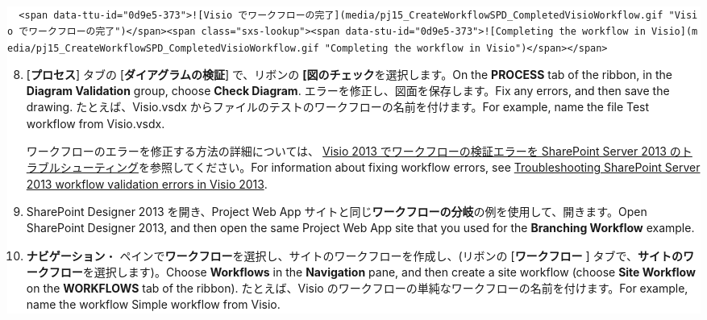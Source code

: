       <span data-ttu-id="0d9e5-373">![Visio でワークフローの完了](media/pj15_CreateWorkflowSPD_CompletedVisioWorkflow.gif "Visio でワークフローの完了")</span><span class="sxs-lookup"><span data-stu-id="0d9e5-373">![Completing the workflow in Visio](media/pj15_CreateWorkflowSPD_CompletedVisioWorkflow.gif "Completing the workflow in Visio")</span></span>
  
   8. <span data-ttu-id="0d9e5-374">[**プロセス**] タブの [**ダイアグラムの検証**] で、リボンの **[図のチェック**を選択します。</span><span class="sxs-lookup"><span data-stu-id="0d9e5-374">On the **PROCESS** tab of the ribbon, in the **Diagram Validation** group, choose **Check Diagram**.</span></span> <span data-ttu-id="0d9e5-375">エラーを修正し、図面を保存します。</span><span class="sxs-lookup"><span data-stu-id="0d9e5-375">Fix any errors, and then save the drawing.</span></span> <span data-ttu-id="0d9e5-376">たとえば、Visio.vsdx からファイルのテストのワークフローの名前を付けます。</span><span class="sxs-lookup"><span data-stu-id="0d9e5-376">For example, name the file Test workflow from Visio.vsdx.</span></span>
    
      <span data-ttu-id="0d9e5-377">ワークフローのエラーを修正する方法の詳細については、 [Visio 2013 でワークフローの検証エラーを SharePoint Server 2013 のトラブルシューティング](http://msdn.microsoft.com/en-us/library/jj163971%28v=office.15%29.aspx)を参照してください。</span><span class="sxs-lookup"><span data-stu-id="0d9e5-377">For information about fixing workflow errors, see [Troubleshooting SharePoint Server 2013 workflow validation errors in Visio 2013](http://msdn.microsoft.com/en-us/library/jj163971%28v=office.15%29.aspx).</span></span>
    
2. <span data-ttu-id="0d9e5-378">SharePoint Designer 2013 を開き、Project Web App サイトと同じ**ワークフローの分岐**の例を使用して、開きます。</span><span class="sxs-lookup"><span data-stu-id="0d9e5-378">Open SharePoint Designer 2013, and then open the same Project Web App site that you used for the **Branching Workflow** example.</span></span> 
    
3. <span data-ttu-id="0d9e5-379">**ナビゲーション**・ ペインで**ワークフロー**を選択し、サイトのワークフローを作成し、(リボンの [**ワークフロー** ] タブで、**サイトのワークフロー**を選択します)。</span><span class="sxs-lookup"><span data-stu-id="0d9e5-379">Choose **Workflows** in the **Navigation** pane, and then create a site workflow (choose **Site Workflow** on the **WORKFLOWS** tab of the ribbon).</span></span> <span data-ttu-id="0d9e5-380">たとえば、Visio のワークフローの単純なワークフローの名前を付けます。</span><span class="sxs-lookup"><span data-stu-id="0d9e5-380">For example, name the workflow Simple workflow from Visio.</span></span>
    